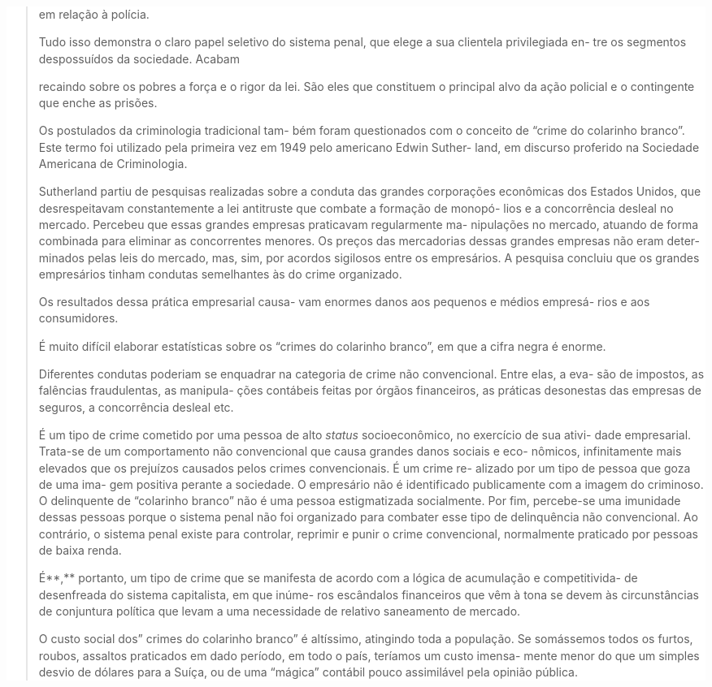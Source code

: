 > em relação à polícia.
>
> Tudo isso demonstra o claro papel seletivo do sistema penal, que elege
> a sua clientela privilegiada en- tre os segmentos despossuídos da
> sociedade. Acabam
>
> recaindo sobre os pobres a força e o rigor da lei. São eles que
> constituem o principal alvo da ação policial e o contingente que enche
> as prisões.
>
> Os postulados da criminologia tradicional tam- bém foram questionados
> com o conceito de “crime do colarinho branco”. Este termo foi
> utilizado pela primeira vez em 1949 pelo americano Edwin Suther- land,
> em discurso proferido na Sociedade Americana de Criminologia.
>
> Sutherland partiu de pesquisas realizadas sobre a conduta das grandes
> corporações econômicas dos Estados Unidos, que desrespeitavam
> constantemente a lei antitruste que combate a formação de monopó- lios
> e a concorrência desleal no mercado. Percebeu que essas grandes
> empresas praticavam regularmente ma- nipulações no mercado, atuando de
> forma combinada para eliminar as concorrentes menores. Os preços das
> mercadorias dessas grandes empresas não eram deter- minados pelas leis
> do mercado, mas, sim, por acordos sigilosos entre os empresários. A
> pesquisa concluiu que os grandes empresários tinham condutas
> semelhantes às do crime organizado.
>
> Os resultados dessa prática empresarial causa- vam enormes danos aos
> pequenos e médios empresá- rios e aos consumidores.
>
> É muito difícil elaborar estatísticas sobre os “crimes do colarinho
> branco”, em que a cifra negra é enorme.
>
> Diferentes condutas poderiam se enquadrar na categoria de crime não
> convencional. Entre elas, a eva- são de impostos, as falências
> fraudulentas, as manipula- ções contábeis feitas por órgãos
> financeiros, as práticas desonestas das empresas de seguros, a
> concorrência desleal etc.
>
> É um tipo de crime cometido por uma pessoa de alto *status*
> socioeconômico, no exercício de sua ativi- dade empresarial. Trata-se
> de um comportamento não convencional que causa grandes danos sociais e
> eco- nômicos, infinitamente mais elevados que os prejuízos causados
> pelos crimes convencionais. É um crime re- alizado por um tipo de
> pessoa que goza de uma ima- gem positiva perante a sociedade. O
> empresário não é identificado publicamente com a imagem do criminoso.
> O delinquente de “colarinho branco” não é uma pessoa estigmatizada
> socialmente. Por fim, percebe-se uma imunidade dessas pessoas porque o
> sistema penal não foi organizado para combater esse tipo de
> delinquência não convencional. Ao contrário, o sistema penal existe
> para controlar, reprimir e punir o crime convencional, normalmente
> praticado por pessoas de baixa renda.
>
> É**,** portanto, um tipo de crime que se manifesta de acordo com a
> lógica de acumulação e competitivida- de desenfreada do sistema
> capitalista, em que inúme- ros escândalos financeiros que vêm à tona
> se devem às circunstâncias de conjuntura política que levam a uma
> necessidade de relativo saneamento de mercado.
>
> O custo social dos” crimes do colarinho branco” é altíssimo, atingindo
> toda a população. Se somássemos todos os furtos, roubos, assaltos
> praticados em dado período, em todo o país, teríamos um custo imensa-
> mente menor do que um simples desvio de dólares para a Suíça, ou de
> uma “mágica” contábil pouco assimilável pela opinião pública.
>